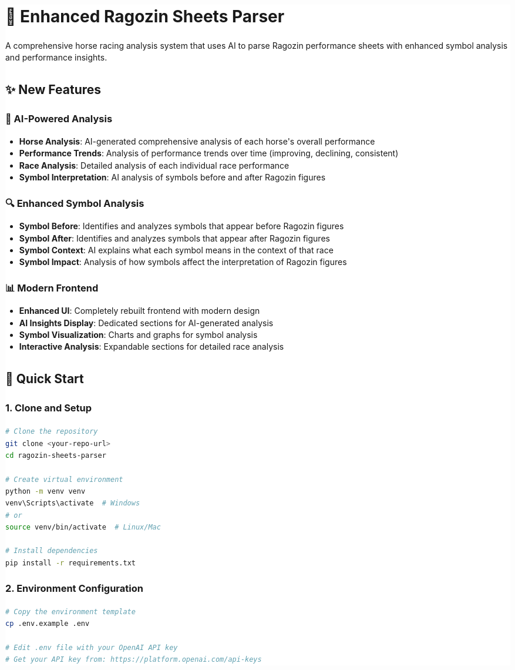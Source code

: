 # 🐎 Enhanced Ragozin Sheets Parser

A comprehensive horse racing analysis system that uses AI to parse Ragozin performance sheets with enhanced symbol analysis and performance insights.

## ✨ New Features

### 🤖 AI-Powered Analysis
- **Horse Analysis**: AI-generated comprehensive analysis of each horse's overall performance
- **Performance Trends**: Analysis of performance trends over time (improving, declining, consistent)
- **Race Analysis**: Detailed analysis of each individual race performance
- **Symbol Interpretation**: AI analysis of symbols before and after Ragozin figures

### 🔍 Enhanced Symbol Analysis
- **Symbol Before**: Identifies and analyzes symbols that appear before Ragozin figures
- **Symbol After**: Identifies and analyzes symbols that appear after Ragozin figures
- **Symbol Context**: AI explains what each symbol means in the context of that race
- **Symbol Impact**: Analysis of how symbols affect the interpretation of Ragozin figures

### 📊 Modern Frontend
- **Enhanced UI**: Completely rebuilt frontend with modern design
- **AI Insights Display**: Dedicated sections for AI-generated analysis
- **Symbol Visualization**: Charts and graphs for symbol analysis
- **Interactive Analysis**: Expandable sections for detailed race analysis

## 🚀 Quick Start

### 1. Clone and Setup
```bash
# Clone the repository
git clone <your-repo-url>
cd ragozin-sheets-parser

# Create virtual environment
python -m venv venv
venv\Scripts\activate  # Windows
# or
source venv/bin/activate  # Linux/Mac

# Install dependencies
pip install -r requirements.txt
```

### 2. Environment Configuration
```bash
# Copy the environment template
cp .env.example .env

# Edit .env file with your OpenAI API key
# Get your API key from: https://platform.openai.com/api-keys
```
